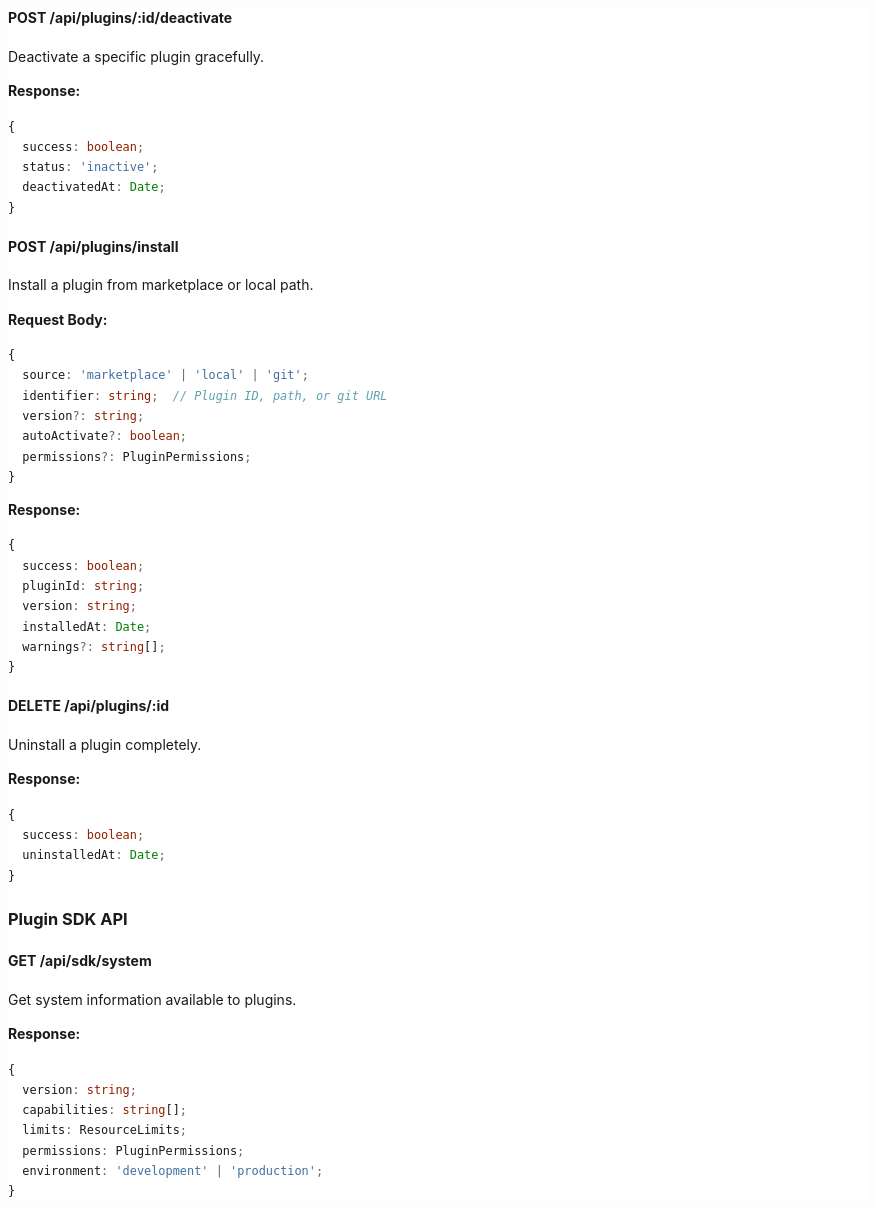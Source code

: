 #### POST /api/plugins/:id/deactivate
Deactivate a specific plugin gracefully.

**Response:**
```typescript
{
  success: boolean;
  status: 'inactive';
  deactivatedAt: Date;
}
```

#### POST /api/plugins/install
Install a plugin from marketplace or local path.

**Request Body:**
```typescript
{
  source: 'marketplace' | 'local' | 'git';
  identifier: string;  // Plugin ID, path, or git URL
  version?: string;
  autoActivate?: boolean;
  permissions?: PluginPermissions;
}
```

**Response:**
```typescript
{
  success: boolean;
  pluginId: string;
  version: string;
  installedAt: Date;
  warnings?: string[];
}
```

#### DELETE /api/plugins/:id
Uninstall a plugin completely.

**Response:**
```typescript
{
  success: boolean;
  uninstalledAt: Date;
}
```

### Plugin SDK API

#### GET /api/sdk/system
Get system information available to plugins.

**Response:**
```typescript
{
  version: string;
  capabilities: string[];
  limits: ResourceLimits;
  permissions: PluginPermissions;
  environment: 'development' | 'production';
}
```

